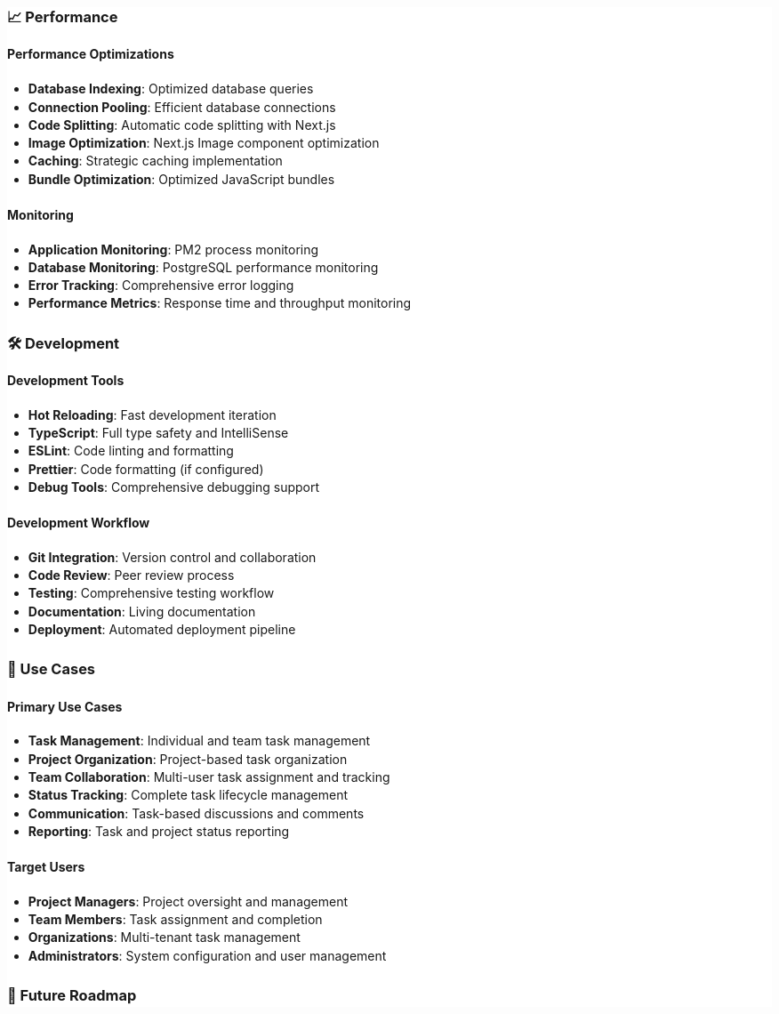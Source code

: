 ### 📈 Performance

#### Performance Optimizations
- **Database Indexing**: Optimized database queries
- **Connection Pooling**: Efficient database connections
- **Code Splitting**: Automatic code splitting with Next.js
- **Image Optimization**: Next.js Image component optimization
- **Caching**: Strategic caching implementation
- **Bundle Optimization**: Optimized JavaScript bundles

#### Monitoring
- **Application Monitoring**: PM2 process monitoring
- **Database Monitoring**: PostgreSQL performance monitoring
- **Error Tracking**: Comprehensive error logging
- **Performance Metrics**: Response time and throughput monitoring

### 🛠️ Development

#### Development Tools
- **Hot Reloading**: Fast development iteration
- **TypeScript**: Full type safety and IntelliSense
- **ESLint**: Code linting and formatting
- **Prettier**: Code formatting (if configured)
- **Debug Tools**: Comprehensive debugging support

#### Development Workflow
- **Git Integration**: Version control and collaboration
- **Code Review**: Peer review process
- **Testing**: Comprehensive testing workflow
- **Documentation**: Living documentation
- **Deployment**: Automated deployment pipeline

### 🎯 Use Cases

#### Primary Use Cases
- **Task Management**: Individual and team task management
- **Project Organization**: Project-based task organization
- **Team Collaboration**: Multi-user task assignment and tracking
- **Status Tracking**: Complete task lifecycle management
- **Communication**: Task-based discussions and comments
- **Reporting**: Task and project status reporting

#### Target Users
- **Project Managers**: Project oversight and management
- **Team Members**: Task assignment and completion
- **Organizations**: Multi-tenant task management
- **Administrators**: System configuration and user management

### 🔮 Future Roadmap
